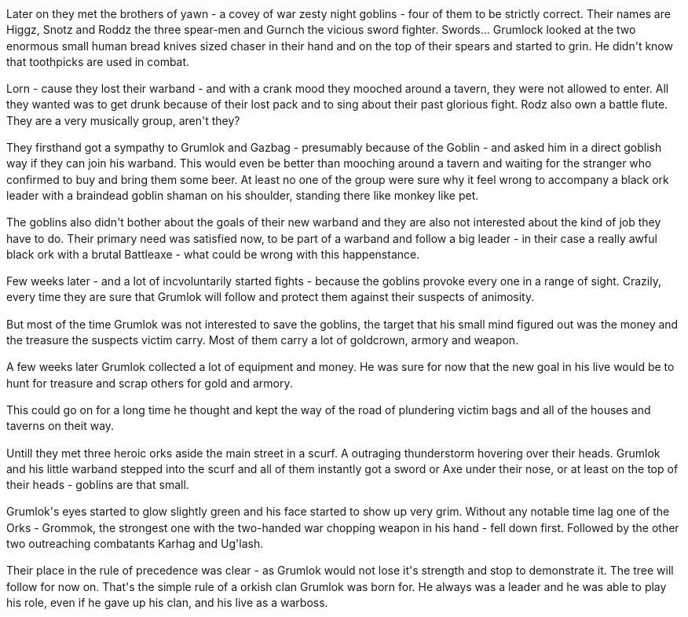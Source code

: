 Later on they met the brothers of yawn - a covey of war zesty night goblins - four of them to be strictly correct.
Their names are Higgz, Snotz and Roddz the three spear-men and Gurnch the vicious sword fighter. Swords...
Grumlock looked at the two enormous small human bread knives sized chaser in their hand and on the top of their spears and started to grin.
He didn't know that toothpicks are used in combat.

Lorn - cause they lost their warband - and with a crank mood they mooched around a tavern, they were not allowed to enter.
All they wanted was to get drunk because of their lost pack and to sing about their past glorious fight.
Rodz also own a battle flute.
They are a very musically group, aren't they?

They firsthand got a sympathy to Grumlok and Gazbag - presumably because of the Goblin - and asked him in a direct goblish way if they can join
his warband. This would even be better than mooching around a tavern and waiting for the stranger who confirmed to buy and bring them
some beer. At least no one of the group were sure why it feel wrong to accompany a black ork leader with a braindead goblin shaman on his shoulder,
standing there like monkey like pet.

The goblins also didn't bother about the goals of their new warband and they are also not interested about the kind of job they have to do.
Their primary need was satisfied now, to be part of a warband and follow a big leader - in their case a really awful black ork with a
brutal Battleaxe - what could be wrong with this happenstance.

Few weeks later - and a lot of incvoluntarily started fights - because the goblins provoke every one in a range of sight. Crazily, every time they
are sure that Grumlok will follow and protect them against their suspects of animosity.

But most of the time Grumlok was not interested to save the goblins, the target that his small mind figured out was the money and the treasure the
suspects victim carry. Most of them carry a lot of goldcrown, armory and weapon.

A few weeks later Grumlok collected a lot of equipment and money. He was sure for now that the new goal in his live would be to
hunt for treasure and scrap others for gold and armory.

This could go on for a long time he thought and kept the way of the road of plundering victim bags and all of the houses and taverns on theit way.

Untill they met three heroic orks aside the main street in a scurf. A outraging thunderstorm hovering over their heads.
Grumlok and his little warband stepped into the scurf and all of them instantly got a sword or Axe under their nose, or at least on the top of their
heads - goblins are that small.

Grumlok's eyes started to glow slightly green and his face started to show up very grim. Without any notable time lag one of the Orks - Grommok, the strongest one
with the two-handed war chopping weapon in his hand - fell down first. Followed by the other two outreaching combatants Karhag and Ug'lash.

Their place in the rule of precedence was clear - as Grumlok would not lose it's strength and stop to demonstrate it. The tree will follow for now on.
That's the simple rule of a orkish clan Grumlok was born for. He always was a leader and he was able to play his role, even if he gave up his clan, and his live as a warboss.
